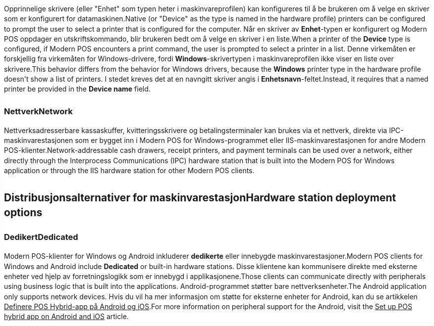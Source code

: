 <span data-ttu-id="3a727-257">Opprinnelige skrivere (eller "Enhet" som typen heter i maskinvareprofilen) kan konfigureres til å be brukeren om å velge en skriver som er konfigurert for datamaskinen.</span><span class="sxs-lookup"><span data-stu-id="3a727-257">Native (or "Device" as the type is named in the hardware profile) printers can be configured to prompt the user to select a printer that is configured for the computer.</span></span> <span data-ttu-id="3a727-258">Når en skriver av **Enhet**-typen er konfigurert og Modern POS oppdager en utskriftskommando, blir brukeren bedt om å velge en skriver i en liste.</span><span class="sxs-lookup"><span data-stu-id="3a727-258">When a printer of the **Device** type is configured, if Modern POS encounters a print command, the user is prompted to select a printer in a list.</span></span> <span data-ttu-id="3a727-259">Denne virkemåten er forskjellig fra virkemåten for Windows-drivere, fordi **Windows**-skrivertypen i maskinvareprofilen ikke viser en liste over skrivere.</span><span class="sxs-lookup"><span data-stu-id="3a727-259">This behavior differs from the behavior for Windows drivers, because the **Windows** printer type in the hardware profile doesn't show a list of printers.</span></span> <span data-ttu-id="3a727-260">I stedet kreves det at en navngitt skriver angis i **Enhetsnavn**-feltet.</span><span class="sxs-lookup"><span data-stu-id="3a727-260">Instead, it requires that a named printer be provided in the **Device name** field.</span></span>

### <a name="network"></a><span data-ttu-id="3a727-261">Nettverk</span><span class="sxs-lookup"><span data-stu-id="3a727-261">Network</span></span>

<span data-ttu-id="3a727-262">Nettverksadresserbare kassaskuffer, kvitteringsskrivere og betalingsterminaler kan brukes via et nettverk, direkte via IPC-maskinvarestasjonen som er bygget inn i Modern POS for Windows-programmet eller IIS-maskinvarestasjonen for andre Modern POS-klienter.</span><span class="sxs-lookup"><span data-stu-id="3a727-262">Network-addressable cash drawers, receipt printers, and payment terminals can be used over a network, either directly through the Interprocess Communications (IPC) hardware station that is built into the Modern POS for Windows application or through the IIS hardware station for other Modern POS clients.</span></span>

## <a name="hardware-station-deployment-options"></a><span data-ttu-id="3a727-263">Distribusjonsalternativer for maskinvarestasjon</span><span class="sxs-lookup"><span data-stu-id="3a727-263">Hardware station deployment options</span></span>

### <a name="dedicated"></a><span data-ttu-id="3a727-264">Dedikert</span><span class="sxs-lookup"><span data-stu-id="3a727-264">Dedicated</span></span>

<span data-ttu-id="3a727-265">Modern POS-klienter for Windows og Android inkluderer **dedikerte** eller innebygde maskinvarestasjoner.</span><span class="sxs-lookup"><span data-stu-id="3a727-265">Modern POS clients for Windows and Android include **Dedicated** or built-in hardware stations.</span></span> <span data-ttu-id="3a727-266">Disse klientene kan kommunisere direkte med eksterne enheter ved hjelp av forretningslogikk som er innebygd i applikasjonene.</span><span class="sxs-lookup"><span data-stu-id="3a727-266">Those clients can communicate directly with peripherals using business logic that is built into the applications.</span></span> <span data-ttu-id="3a727-267">Android-programmet støtter bare nettverksenheter.</span><span class="sxs-lookup"><span data-stu-id="3a727-267">The Android application only supports network devices.</span></span> <span data-ttu-id="3a727-268">Hvis du vil ha mer informasjon om støtte for eksterne enheter for Android, kan du se artikkelen [Definere POS Hybrid-app på Android og iOS](./dev-itpro/hybridapp.md).</span><span class="sxs-lookup"><span data-stu-id="3a727-268">For more information on peripheral support for the Android, visit the [Set up POS hybrid app on Android and iOS](./dev-itpro/hybridapp.md) article.</span></span>
